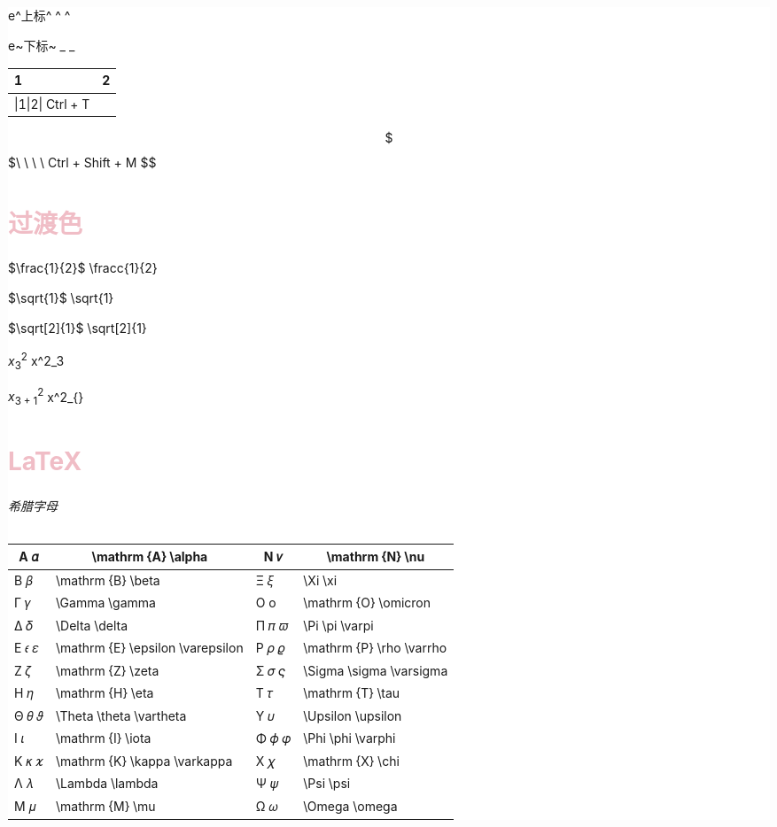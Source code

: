 



e^上标^ ^ ^

e~下标~  _ _



| 1                              | 2    |
| :----------------------------- | ---- |
| \|1\|2\|             Ctrl  + T |      |








$$
\$$$$\ \ \ \ Ctrl + Shift + M
$$

# <font color="#F0BDC6">过渡色</font> 

<a id="Math"></a>

$\frac{1}{2}$     \fracc{1}{2}

$\sqrt{1}$    \sqrt{1}

$\sqrt[2]{1}$ 	\sqrt[2]{1}

$x^2_3$		x\^2\_3

$x^{2}_{3+1}$	x\^2_{}



# <font color="#F0BDC6">LaTeX</font>



###### 希腊字母

| A  𝛼      | \mathrm {A}    \alpha                  | N  𝜈      | \mathrm {N}    \nu             |
| --------- | -------------------------------------- | --------- | ------------------------------ |
| B  𝛽      | \mathrm {B}    \beta                   | Ξ  𝜉      | \Xi    \xi                     |
| Γ  𝛾      | \Gamma    \gamma                       | O  o      | \mathrm {O}    \omicron        |
| Δ  𝛿      | \Delta    \delta                       | Π  𝜋   𝜛 | \Pi    \pi    \varpi           |
| E  𝜖   𝜀 | \mathrm {E}    \epsilon    \varepsilon | P  𝜌   𝜚 | \mathrm {P}    \rho    \varrho |
| Z  𝜁      | \mathrm {Z}    \zeta                   | Σ  𝜎   𝜍 | \Sigma    \sigma    \varsigma  |
| H  𝜂      | \mathrm {H}    \eta                    | T  𝜏      | \mathrm {T}    \tau            |
| Θ  𝜃   𝜗 | \Theta    \theta    \vartheta          | Υ  𝜐      | \Upsilon    \upsilon           |
| I  𝜄      | \mathrm {I}    \iota                   | Φ  𝜙   𝜑 | \Phi    \phi    \varphi        |
| K  𝜅   𝜘 | \mathrm {K}    \kappa    \varkappa     | X  𝜒      | \mathrm {X}    \chi            |
| Λ  𝜆      | \Lambda    \lambda                     | Ψ  𝜓      | \Psi    \psi                   |
| M  𝜇      | \mathrm {M}    \mu                     | Ω  𝜔      | \Omega    \omega               |
